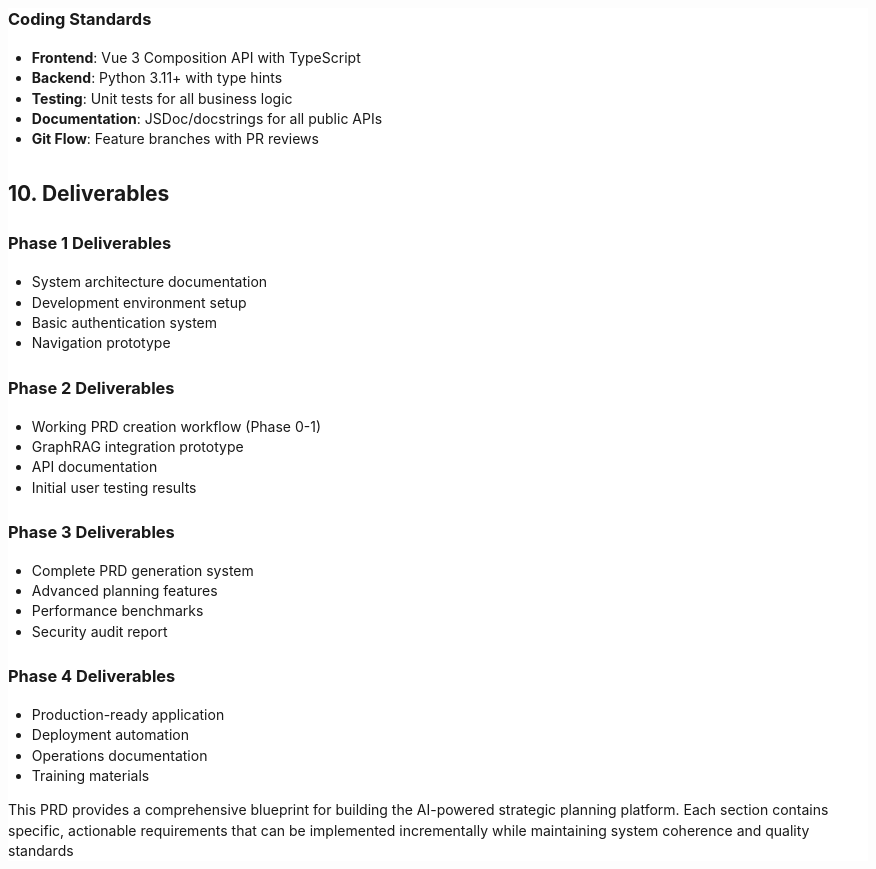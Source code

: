### Coding Standards

- **Frontend**: Vue 3 Composition API with TypeScript
- **Backend**: Python 3.11+ with type hints
- **Testing**: Unit tests for all business logic
- **Documentation**: JSDoc/docstrings for all public APIs
- **Git Flow**: Feature branches with PR reviews

## 10. Deliverables

### Phase 1 Deliverables

- System architecture documentation
- Development environment setup
- Basic authentication system
- Navigation prototype

### Phase 2 Deliverables

- Working PRD creation workflow (Phase 0-1)
- GraphRAG integration prototype
- API documentation
- Initial user testing results

### Phase 3 Deliverables

- Complete PRD generation system
- Advanced planning features
- Performance benchmarks
- Security audit report

### Phase 4 Deliverables

- Production-ready application
- Deployment automation
- Operations documentation
- Training materials

This PRD provides a comprehensive blueprint for building the AI-powered strategic planning platform.
Each section contains specific, actionable requirements that can be implemented incrementally while
maintaining system coherence and quality standards

